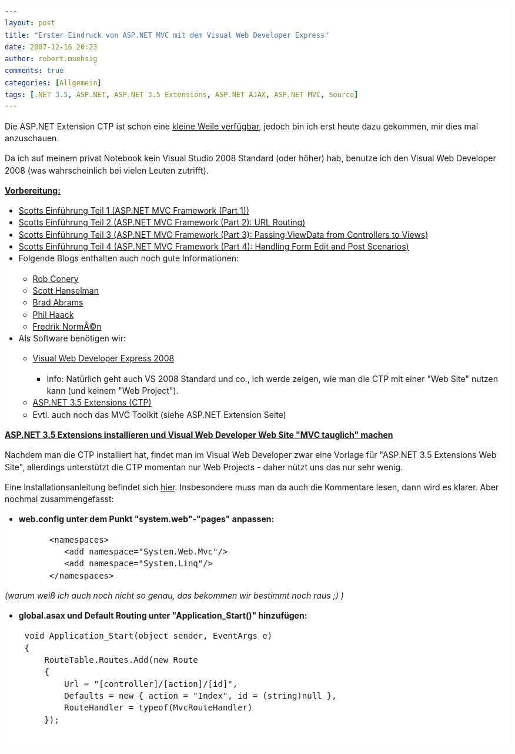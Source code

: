 ```yaml
---
layout: post
title: "Erster Eindruck von ASP.NET MVC mit dem Visual Web Developer Express"
date: 2007-12-16 20:23
author: robert.muehsig
comments: true
categories: [Allgemein]
tags: [.NET 3.5, ASP.NET, ASP.NET 3.5 Extensions, ASP.NET AJAX, ASP.NET MVC, Source]
---
```

<p>Die ASP.NET Extension CTP ist schon eine <a href="http://code-inside.de/blog/2007/12/10/aspnet-35-extensions-december-ctp-verfgbar/" target="_blank">kleine Weile verfügbar</a>, jedoch bin ich erst heute dazu gekommen, mir dies mal anzuschauen.</p> <p>Da ich auf meinem privat Notebook kein Visual Studio 2008 Standard (oder höher) hab, benutze ich den Visual Web Developer 2008 (was wahrscheinlich bei vielen Leuten zutrifft).</p> <p><strong><u>Vorbereitung:</u></strong>&nbsp;</p> <ul> <li><a href="http://weblogs.asp.net/scottgu/archive/2007/11/13/asp-net-mvc-framework-part-1.aspx" target="_blank">Scotts Einführung Teil 1 (ASP.NET MVC Framework (Part 1))</a></li> <li><a href="http://weblogs.asp.net/scottgu/archive/2007/12/03/asp-net-mvc-framework-part-2-url-routing.aspx" target="_blank">Scotts Einführung Teil 2 (ASP.NET MVC Framework (Part 2): URL Routing)</a></li> <li><a href="http://weblogs.asp.net/scottgu/archive/2007/12/06/asp-net-mvc-framework-part-3-passing-viewdata-from-controllers-to-views.aspx" target="_blank">Scotts Einführung Teil 3 (ASP.NET MVC Framework (Part 3): Passing ViewData from Controllers to Views)</a></li> <li><a href="http://weblogs.asp.net/scottgu/archive/2007/12/09/asp-net-mvc-framework-part-4-handling-form-edit-and-post-scenarios.aspx" target="_blank">Scotts Einführung Teil 4 (ASP.NET MVC Framework (Part 4): Handling Form Edit and Post Scenarios)</a></li> <li>Folgende Blogs enthalten auch noch gute Informationen:</li> <ul> <li><a href="http://blog.wekeroad.com/" target="_blank">Rob Conery</a></li> <li><a href="http://www.hanselman.com/blog/" target="_blank">Scott Hanselman</a></li> <li><a href="http://blogs.msdn.com/brada/default.aspx" target="_blank">Brad Abrams</a></li> <li><a href="http://haacked.com/Default.aspx" target="_blank">Phil Haack</a></li> <li><a href="http://weblogs.asp.net/fredriknormen/default.aspx" target="_blank">Fredrik NormÃ©n</a></li></ul> <li>Als Software benötigen wir:</li> <ul> <li><a href="http://www.microsoft.com/express/vwd/" target="_blank">Visual Web Developer Express 2008</a></li> <ul> <li>Info: Natürlich geht auch VS 2008 Standard und co., ich werde zeigen, wie man die CTP mit einer "Web Site" nutzen kann (und keinem "Web Project").</li></ul> <li><a href="http://asp.net/downloads/3.5-extensions/" target="_blank">ASP.NET 3.5 Extensions (CTP)</a></li> <li>Evtl. auch noch das MVC Toolkit (siehe ASP.NET Extension Seite)</li></ul></ul> <p><strong><u>ASP.NET 3.5 Extensions installieren und Visual Web Developer Web Site "MVC tauglich" machen</u></strong></p> <p>Nachdem man die CTP installiert hat, findet man im Visual Web Developer zwar eine Vorlage für "ASP.NET 3.5 Extensions Web Site", allerdings unterstützt die CTP momentan nur Web Projects - daher nützt uns das nur sehr wenig.</p> <p>Eine Installationsanleitung befindet sich <a href="http://www.lazycoder.com/weblog/index.php/archives/2007/12/10/using-the-aspnet-mvc-framework-with-visual-web-developer-express/" target="_blank">hier</a>. Insbesondere muss man da auch die Kommentare lesen, dann wird es klarer. Aber nochmal zusammengefasst:</p> <ul> <li><strong>web.config unter dem Punkt "system.web"-"pages" anpassen:</strong></li></ul> <div class="CodeFormatContainer"><pre class="csharpcode">         &lt;namespaces&gt;
            &lt;add <span class="kwrd">namespace</span>=<span class="str">"System.Web.Mvc"</span>/&gt;
            &lt;add <span class="kwrd">namespace</span>=<span class="str">"System.Linq"</span>/&gt;
         &lt;/namespaces&gt;</pre></div>
<p><em>(warum weiß ich auch noch nicht so genau, das bekommen wir bestimmt noch raus ;) )</em></p>
<ul>
<li><strong>global.asax und Default Routing unter "Application_Start()" hinzufügen:</strong></li></ul>
<div class="CodeFormatContainer"><pre class="csharpcode">    <span class="kwrd">void</span> Application_Start(<span class="kwrd">object</span> sender, EventArgs e) 
    {
        RouteTable.Routes.Add(<span class="kwrd">new</span> Route
        {
            Url = <span class="str">"[controller]/[action]/[id]"</span>,
            Defaults = <span class="kwrd">new</span> { action = <span class="str">"Index"</span>, id = (<span class="kwrd">string</span>)<span class="kwrd">null</span> },
            RouteHandler = <span class="kwrd">typeof</span>(MvcRouteHandler)
        }); 
